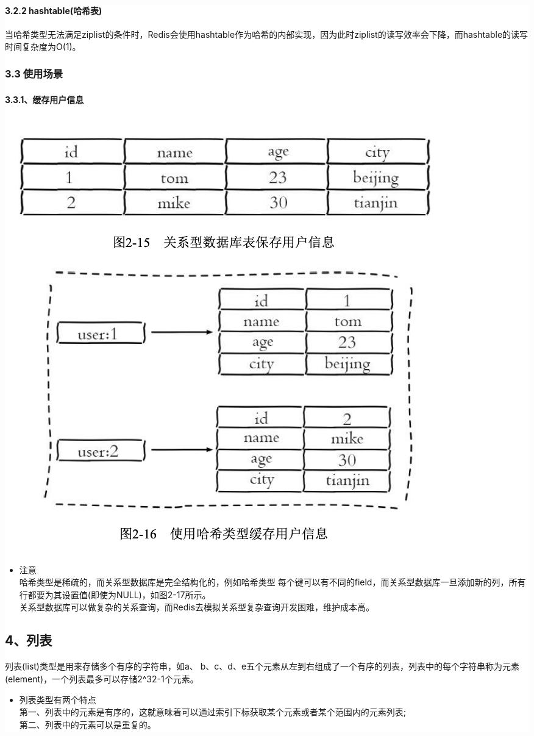 #### 3.2.2 hashtable(哈希表)  
当哈希类型无法满足ziplist的条件时，Redis会使用hashtable作为哈希的内部实现，因为此时ziplist的读写效率会下降，而hashtable的读写时间复杂度为O(1)。

### 3.3 使用场景  
#### 3.3.1、缓存用户信息  
![关系型数据库表 && 哈希类型 保存用户信息](../../z_images/redis/hash_and_mysql_restore_user_info.png)  

* 注意  
  哈希类型是稀疏的，而关系型数据库是完全结构化的，例如哈希类型 每个键可以有不同的field，而关系型数据库一旦添加新的列，所有行都要为其设置值(即使为NULL)，如图2-17所示。    
  关系型数据库可以做复杂的关系查询，而Redis去模拟关系型复杂查询开发困难，维护成本高。

## 4、列表
列表(list)类型是用来存储多个有序的字符串，如a、 b、c、d、e五个元素从左到右组成了一个有序的列表，列表中的每个字符串称为元素(element)，一个列表最多可以存储2^32-1个元素。  
* 列表类型有两个特点   
第一、列表中的元素是有序的，这就意味着可以通过索引下标获取某个元素或者某个范围内的元素列表;  
第二、列表中的元素可以是重复的。  
